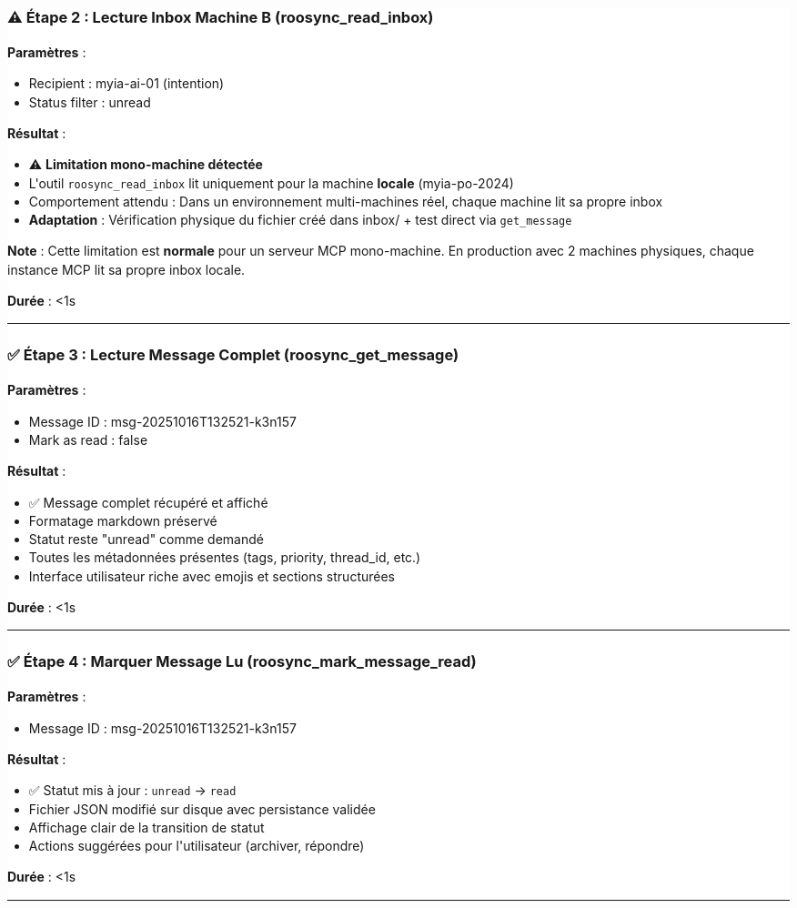 ### ⚠️ Étape 2 : Lecture Inbox Machine B (roosync_read_inbox)

**Paramètres** :
- Recipient : myia-ai-01 (intention)
- Status filter : unread

**Résultat** :
- ⚠️ **Limitation mono-machine détectée**
- L'outil `roosync_read_inbox` lit uniquement pour la machine **locale** (myia-po-2024)
- Comportement attendu : Dans un environnement multi-machines réel, chaque machine lit sa propre inbox
- **Adaptation** : Vérification physique du fichier créé dans inbox/ + test direct via `get_message`

**Note** : Cette limitation est **normale** pour un serveur MCP mono-machine. En production avec 2 machines physiques, chaque instance MCP lit sa propre inbox locale.

**Durée** : <1s

---

### ✅ Étape 3 : Lecture Message Complet (roosync_get_message)

**Paramètres** :
- Message ID : msg-20251016T132521-k3n157
- Mark as read : false

**Résultat** :
- ✅ Message complet récupéré et affiché
- Formatage markdown préservé
- Statut reste "unread" comme demandé
- Toutes les métadonnées présentes (tags, priority, thread_id, etc.)
- Interface utilisateur riche avec emojis et sections structurées

**Durée** : <1s

---

### ✅ Étape 4 : Marquer Message Lu (roosync_mark_message_read)

**Paramètres** :
- Message ID : msg-20251016T132521-k3n157

**Résultat** :
- ✅ Statut mis à jour : `unread` → `read`
- Fichier JSON modifié sur disque avec persistance validée
- Affichage clair de la transition de statut
- Actions suggérées pour l'utilisateur (archiver, répondre)

**Durée** : <1s

---
